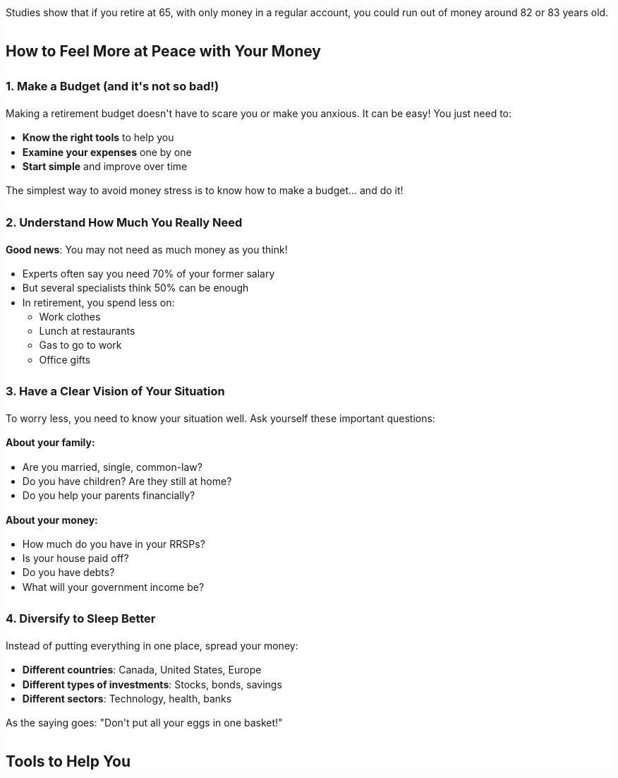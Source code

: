 Studies show that if you retire at 65, with only money in a regular account, you could run out of money around 82 or 83 years old.

## How to Feel More at Peace with Your Money

### 1. Make a Budget (and it's not so bad!)

Making a retirement budget doesn't have to scare you or make you anxious. It can be easy! You just need to:

- **Know the right tools** to help you
- **Examine your expenses** one by one
- **Start simple** and improve over time

The simplest way to avoid money stress is to know how to make a budget... and do it!

### 2. Understand How Much You Really Need

**Good news**: You may not need as much money as you think!

- Experts often say you need 70% of your former salary
- But several specialists think 50% can be enough
- In retirement, you spend less on:
  - Work clothes
  - Lunch at restaurants
  - Gas to go to work
  - Office gifts

### 3. Have a Clear Vision of Your Situation

To worry less, you need to know your situation well. Ask yourself these important questions:

**About your family:**
- Are you married, single, common-law?
- Do you have children? Are they still at home?
- Do you help your parents financially?

**About your money:**
- How much do you have in your RRSPs?
- Is your house paid off?
- Do you have debts?
- What will your government income be?

### 4. Diversify to Sleep Better

Instead of putting everything in one place, spread your money:

- **Different countries**: Canada, United States, Europe
- **Different types of investments**: Stocks, bonds, savings
- **Different sectors**: Technology, health, banks

As the saying goes: "Don't put all your eggs in one basket!"

## Tools to Help You
